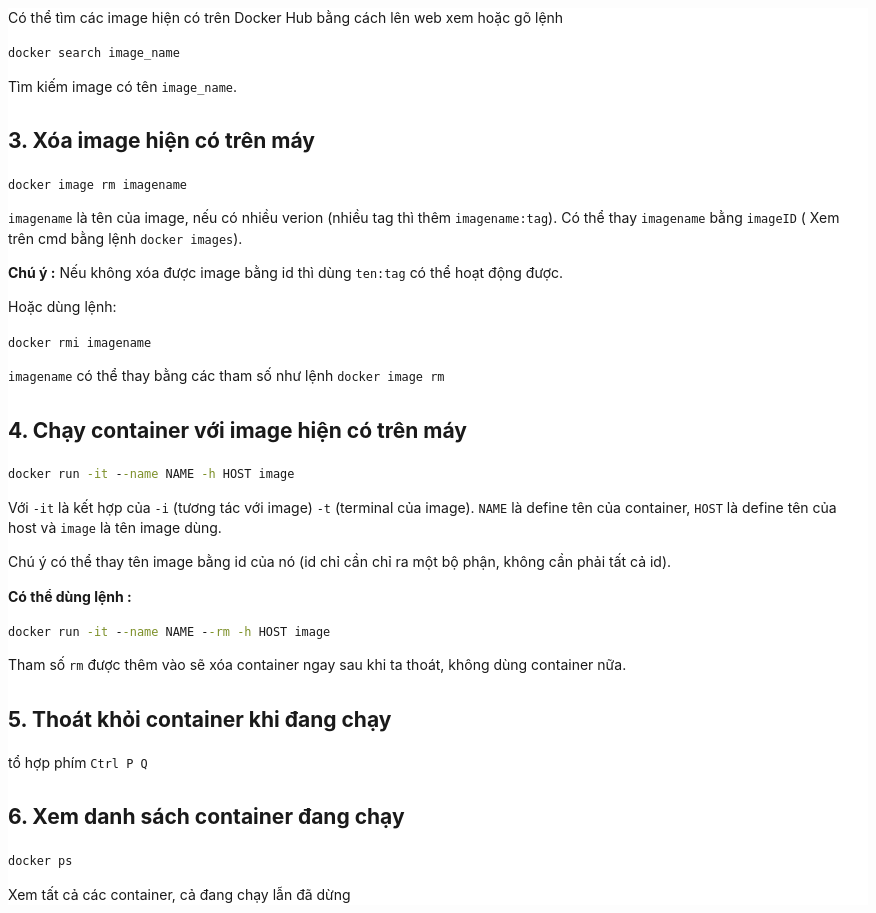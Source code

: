 Có thể tìm các image hiện có trên Docker Hub bằng cách lên web xem hoặc gõ lệnh

```cmd
docker search image_name
```

Tìm kiếm image có tên `image_name`.

## 3. Xóa image hiện có trên máy

```cmd
docker image rm imagename
```

`imagename` là tên của image, nếu có nhiều verion (nhiều tag thì thêm `imagename:tag`). Có thể thay `imagename` bằng `imageID` ( Xem trên cmd bằng lệnh `docker images`).

**Chú ý :** Nếu không xóa được image bằng id thì dùng `ten:tag` có thể hoạt động được.

Hoặc dùng lệnh:

```cmd
docker rmi imagename
```

`imagename` có thể thay bằng các tham số như lệnh `docker image rm`

## 4. Chạy container với image hiện có trên máy

```cmd
docker run -it --name NAME -h HOST image
```

Với `-it` là kết hợp của `-i` (tương tác với image) `-t` (terminal của image). `NAME` là define tên của container, `HOST` là define tên của host và `image` là tên image dùng.

Chú ý có thể thay tên image bằng id của nó (id chỉ cần chỉ ra một bộ phận, không cần phải tất cả id).

**Có thể dùng lệnh :**

```cmd
docker run -it --name NAME --rm -h HOST image
```

Tham số `rm` được thêm vào sẽ xóa container ngay sau khi ta thoát, không dùng container nữa.

## 5. Thoát khỏi container khi đang chạy

tổ hợp phím `Ctrl P Q`

## 6. Xem danh sách container đang chạy

```cmd
docker ps
```

Xem tất cả các container, cả đang chạy lẫn đã dừng
